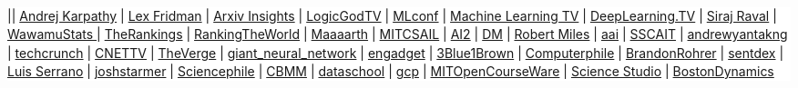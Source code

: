 || [Andrej Karpathy](https://www.youtube.com/channel/UCPk8m_r6fkUSYmvgCBwq-sw) 
| [Lex Fridman](https://www.youtube.com/channel/UCSHZKyawb77ixDdsGog4iWA) 
| [Arxiv Insights](https://www.youtube.com/channel/UCNIkB2IeJ-6AmZv7bQ1oBYg/featured) 
| [LogicGodTV](https://www.youtube.com/user/LogicGodTV/playlists) 
| [MLconf](https://www.youtube.com/channel/UCjeM1xxYb_37bZfyparLS3Q/feed) 
| [Machine Learning TV](https://www.youtube.com/channel/UChIaUcs3tho6XhyU6K6KMrw/featured) 
| [DeepLearning.TV](https://www.youtube.com/channel/UC9OeZkIwhzfv-_Cb7fCikLQ/playlists)
| [Siraj Raval](https://www.youtube.com/channel/UCWN3xxRkmTPmbKwht9FuE5A) 
| [WawamuStats ](https://www.youtube.com/channel/UCy0dKy89rZFR8OCbAT69wcQ)
| [TheRankings](https://www.youtube.com/channel/UCv0Fm-Ge7D_zmN9Gw9x2cMA)
| [RankingTheWorld](https://www.youtube.com/channel/UCFRoQ_PH8Ho5bUQb443PPqw/videos)
| [Maaaarth](https://www.youtube.com/user/Maaaarth/videos)
| [MITCSAIL](https://www.youtube.com/user/MITCSAIL/videos)
| [AI2](https://www.youtube.com/channel/UCEqgmyWChwvt6MFGGlmUQCQ/videos)
| [DM](https://www.youtube.com/channel/UCP7jMXSY2xbc3KCAE0MHQ-A/videos)
| [Robert Miles](https://www.youtube.com/channel/UCLB7AzTwc6VFZrBsO2ucBMg/videos)
| [aai](https://www.youtube.com/channel/UCJINtWke3-FMz2WuEltWDVQ/videos)
| [SSCAIT](https://www.youtube.com/user/certicky/videos)
| [andrewyantakng](https://www.youtube.com/user/andrewyantakng/feed)
| [techcrunch](https://www.youtube.com/user/techcrunch/featured)
| [CNETTV](https://www.youtube.com/user/CNETTV/featured)
| [TheVerge](https://www.youtube.com/user/TheVerge/featured)
| [giant_neural_network](https://www.youtube.com/user/LogicGodTV/playlists)
| [engadget](https://www.youtube.com/user/engadget/featured)
| [3Blue1Brown](https://www.youtube.com/channel/UCYO_jab_esuFRV4b17AJtAw/videos)
| [Computerphile](https://www.youtube.com/user/Computerphile/videos)
| [BrandonRohrer](https://www.youtube.com/user/BrandonRohrer/videos)
| [sentdex](https://www.youtube.com/user/sentdex/videos)
| [Luis Serrano](https://www.youtube.com/channel/UCgBncpylJ1kiVaPyP-PZauQ/videos)
| [joshstarmer](https://www.youtube.com/user/joshstarmer/videos)
| [Sciencephile](https://www.youtube.com/channel/UC7BhHN8NyMMru2RUygnDXSg/videos)
| [CBMM](https://www.youtube.com/channel/UCGoxKRfTs0jQP52cfHCyyRQ/videos)
| [dataschool](https://www.youtube.com/user/dataschool/featured)
| [gcp](https://www.youtube.com/user/googlecloudplatform/featured)
| [MITOpenCourseWare](https://www.youtube.com/user/MIT/playlists)
| [Science Studio](https://www.youtube.com/channel/UCmbkRUS_4Efdt5UIhwNqtcw/videos)
| [BostonDynamics](https://www.youtube.com/user/BostonDynamics/playlists)